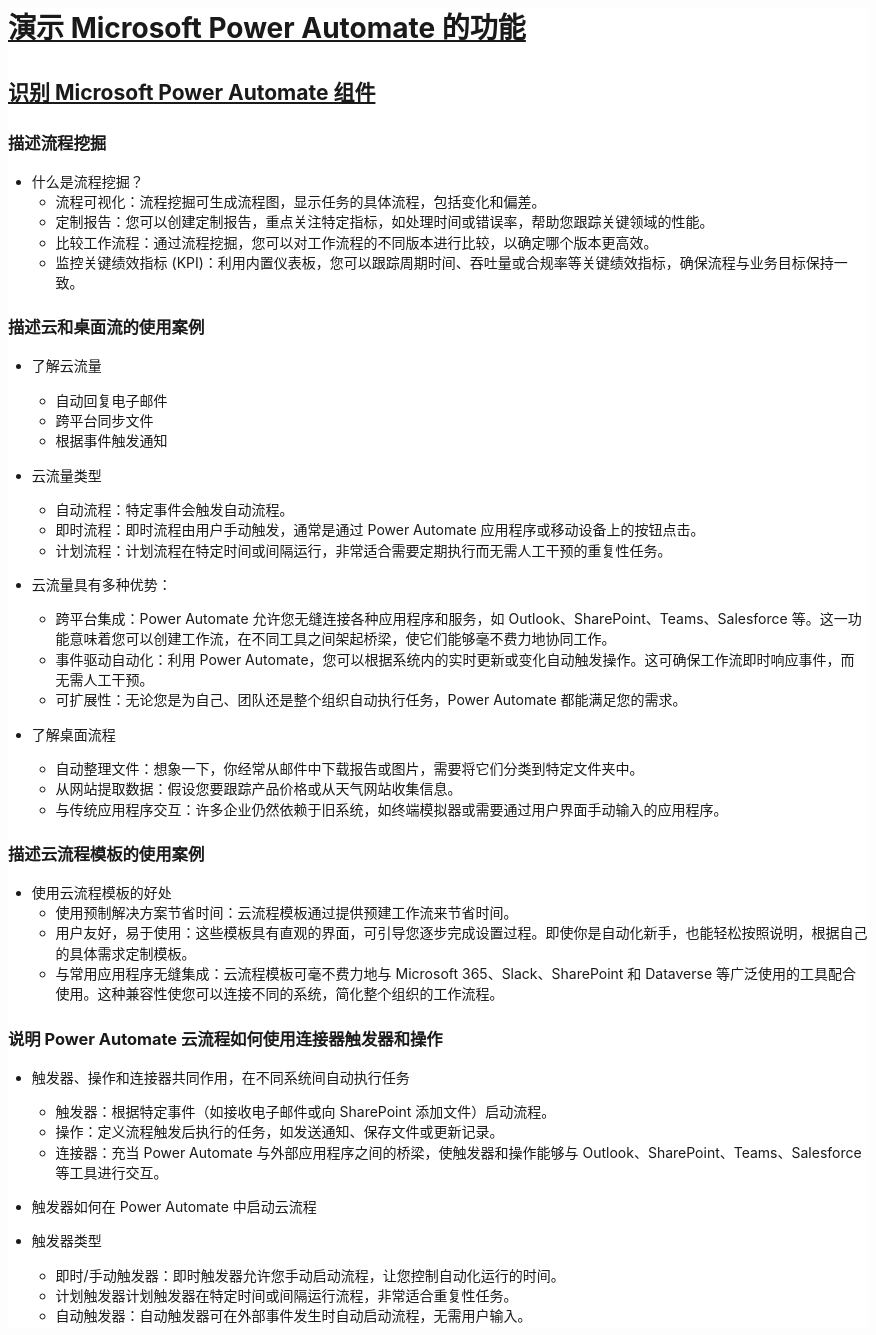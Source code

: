 # [演示 Microsoft Power Automate 的功能](https://learn.microsoft.com/en-us/training/paths/demonstrate-capabilities-microsoft-power-automate/)
## [识别 Microsoft Power Automate 组件](https://learn.microsoft.com/en-us/training/modules/identify-microsoft-power-automate-components/)
### 描述流程挖掘
* 什么是流程挖掘？
  * 流程可视化：流程挖掘可生成流程图，显示任务的具体流程，包括变化和偏差。
  * 定制报告：您可以创建定制报告，重点关注特定指标，如处理时间或错误率，帮助您跟踪关键领域的性能。
  * 比较工作流程：通过流程挖掘，您可以对工作流程的不同版本进行比较，以确定哪个版本更高效。
  * 监控关键绩效指标 (KPI)：利用内置仪表板，您可以跟踪周期时间、吞吐量或合规率等关键绩效指标，确保流程与业务目标保持一致。

### 描述云和桌面流的使用案例
* 了解云流量
  * 自动回复电子邮件
  * 跨平台同步文件
  * 根据事件触发通知

* 云流量类型
  * 自动流程：特定事件会触发自动流程。
  * 即时流程：即时流程由用户手动触发，通常是通过 Power Automate 应用程序或移动设备上的按钮点击。
  * 计划流程：计划流程在特定时间或间隔运行，非常适合需要定期执行而无需人工干预的重复性任务。

* 云流量具有多种优势：
  * 跨平台集成：Power Automate 允许您无缝连接各种应用程序和服务，如 Outlook、SharePoint、Teams、Salesforce 等。这一功能意味着您可以创建工作流，在不同工具之间架起桥梁，使它们能够毫不费力地协同工作。
  * 事件驱动自动化：利用 Power Automate，您可以根据系统内的实时更新或变化自动触发操作。这可确保工作流即时响应事件，而无需人工干预。
  * 可扩展性：无论您是为自己、团队还是整个组织自动执行任务，Power Automate 都能满足您的需求。

* 了解桌面流程
  * 自动整理文件：想象一下，你经常从邮件中下载报告或图片，需要将它们分类到特定文件夹中。
  * 从网站提取数据：假设您要跟踪产品价格或从天气网站收集信息。
  * 与传统应用程序交互：许多企业仍然依赖于旧系统，如终端模拟器或需要通过用户界面手动输入的应用程序。

### 描述云流程模板的使用案例
* 使用云流程模板的好处
  * 使用预制解决方案节省时间：云流程模板通过提供预建工作流来节省时间。
  * 用户友好，易于使用：这些模板具有直观的界面，可引导您逐步完成设置过程。即使你是自动化新手，也能轻松按照说明，根据自己的具体需求定制模板。
  * 与常用应用程序无缝集成：云流程模板可毫不费力地与 Microsoft 365、Slack、SharePoint 和 Dataverse 等广泛使用的工具配合使用。这种兼容性使您可以连接不同的系统，简化整个组织的工作流程。

### 说明 Power Automate 云流程如何使用连接器触发器和操作
* 触发器、操作和连接器共同作用，在不同系统间自动执行任务
  * 触发器：根据特定事件（如接收电子邮件或向 SharePoint 添加文件）启动流程。
  * 操作：定义流程触发后执行的任务，如发送通知、保存文件或更新记录。
  * 连接器：充当 Power Automate 与外部应用程序之间的桥梁，使触发器和操作能够与 Outlook、SharePoint、Teams、Salesforce 等工具进行交互。

* 触发器如何在 Power Automate 中启动云流程
* 触发器类型
  * 即时/手动触发器：即时触发器允许您手动启动流程，让您控制自动化运行的时间。
  * 计划触发器计划触发器在特定时间或间隔运行流程，非常适合重复性任务。
  * 自动触发器：自动触发器可在外部事件发生时自动启动流程，无需用户输入。
